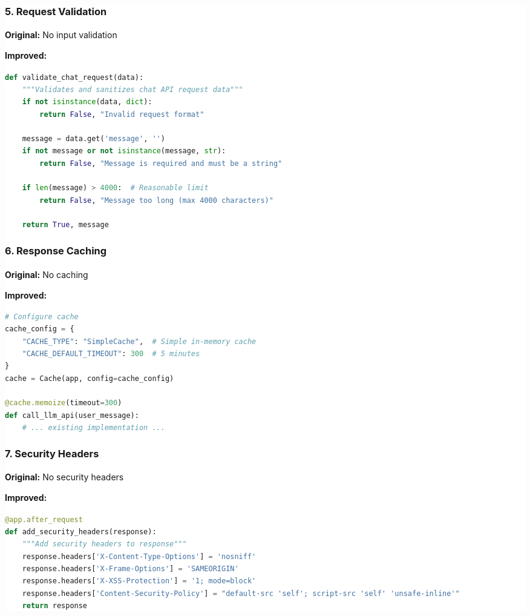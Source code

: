 ### 5. Request Validation

**Original:** No input validation

**Improved:**
```python
def validate_chat_request(data):
    """Validates and sanitizes chat API request data"""
    if not isinstance(data, dict):
        return False, "Invalid request format"
    
    message = data.get('message', '')
    if not message or not isinstance(message, str):
        return False, "Message is required and must be a string"
    
    if len(message) > 4000:  # Reasonable limit
        return False, "Message too long (max 4000 characters)"
    
    return True, message
```

### 6. Response Caching

**Original:** No caching

**Improved:**
```python
# Configure cache
cache_config = {
    "CACHE_TYPE": "SimpleCache",  # Simple in-memory cache
    "CACHE_DEFAULT_TIMEOUT": 300  # 5 minutes
}
cache = Cache(app, config=cache_config)

@cache.memoize(timeout=300)
def call_llm_api(user_message):
    # ... existing implementation ...
```

### 7. Security Headers

**Original:** No security headers

**Improved:**
```python
@app.after_request
def add_security_headers(response):
    """Add security headers to response"""
    response.headers['X-Content-Type-Options'] = 'nosniff'
    response.headers['X-Frame-Options'] = 'SAMEORIGIN'
    response.headers['X-XSS-Protection'] = '1; mode=block'
    response.headers['Content-Security-Policy'] = "default-src 'self'; script-src 'self' 'unsafe-inline'"
    return response
```
